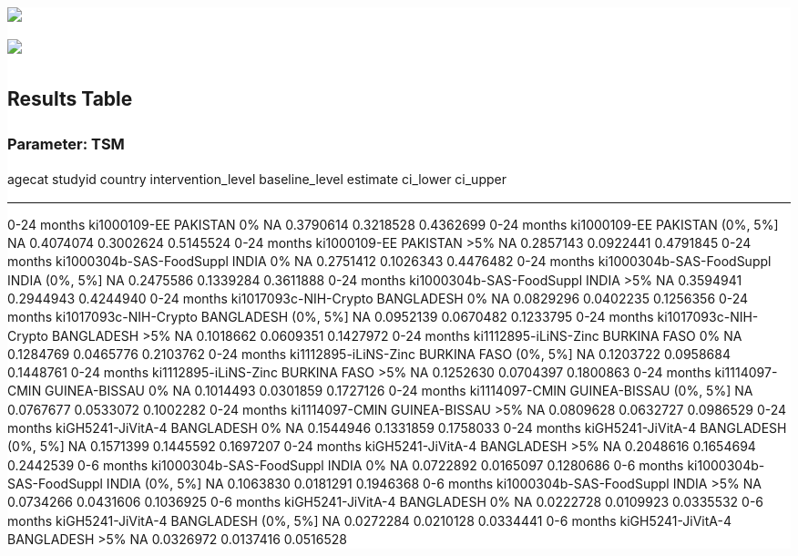 

![](/tmp/d7569b73-6147-4af4-a222-dacdb1f61382/2570f727-48b5-481a-98ba-839ced7525cc/REPORT_files/figure-html/plot_paf-1.png)

![](/tmp/d7569b73-6147-4af4-a222-dacdb1f61382/2570f727-48b5-481a-98ba-839ced7525cc/REPORT_files/figure-html/plot_par-1.png)

## Results Table

### Parameter: TSM


agecat        studyid                    country         intervention_level   baseline_level     estimate    ci_lower    ci_upper
------------  -------------------------  --------------  -------------------  ---------------  ----------  ----------  ----------
0-24 months   ki1000109-EE               PAKISTAN        0%                   NA                0.3790614   0.3218528   0.4362699
0-24 months   ki1000109-EE               PAKISTAN        (0%, 5%]             NA                0.4074074   0.3002624   0.5145524
0-24 months   ki1000109-EE               PAKISTAN        >5%                  NA                0.2857143   0.0922441   0.4791845
0-24 months   ki1000304b-SAS-FoodSuppl   INDIA           0%                   NA                0.2751412   0.1026343   0.4476482
0-24 months   ki1000304b-SAS-FoodSuppl   INDIA           (0%, 5%]             NA                0.2475586   0.1339284   0.3611888
0-24 months   ki1000304b-SAS-FoodSuppl   INDIA           >5%                  NA                0.3594941   0.2944943   0.4244940
0-24 months   ki1017093c-NIH-Crypto      BANGLADESH      0%                   NA                0.0829296   0.0402235   0.1256356
0-24 months   ki1017093c-NIH-Crypto      BANGLADESH      (0%, 5%]             NA                0.0952139   0.0670482   0.1233795
0-24 months   ki1017093c-NIH-Crypto      BANGLADESH      >5%                  NA                0.1018662   0.0609351   0.1427972
0-24 months   ki1112895-iLiNS-Zinc       BURKINA FASO    0%                   NA                0.1284769   0.0465776   0.2103762
0-24 months   ki1112895-iLiNS-Zinc       BURKINA FASO    (0%, 5%]             NA                0.1203722   0.0958684   0.1448761
0-24 months   ki1112895-iLiNS-Zinc       BURKINA FASO    >5%                  NA                0.1252630   0.0704397   0.1800863
0-24 months   ki1114097-CMIN             GUINEA-BISSAU   0%                   NA                0.1014493   0.0301859   0.1727126
0-24 months   ki1114097-CMIN             GUINEA-BISSAU   (0%, 5%]             NA                0.0767677   0.0533072   0.1002282
0-24 months   ki1114097-CMIN             GUINEA-BISSAU   >5%                  NA                0.0809628   0.0632727   0.0986529
0-24 months   kiGH5241-JiVitA-4          BANGLADESH      0%                   NA                0.1544946   0.1331859   0.1758033
0-24 months   kiGH5241-JiVitA-4          BANGLADESH      (0%, 5%]             NA                0.1571399   0.1445592   0.1697207
0-24 months   kiGH5241-JiVitA-4          BANGLADESH      >5%                  NA                0.2048616   0.1654694   0.2442539
0-6 months    ki1000304b-SAS-FoodSuppl   INDIA           0%                   NA                0.0722892   0.0165097   0.1280686
0-6 months    ki1000304b-SAS-FoodSuppl   INDIA           (0%, 5%]             NA                0.1063830   0.0181291   0.1946368
0-6 months    ki1000304b-SAS-FoodSuppl   INDIA           >5%                  NA                0.0734266   0.0431606   0.1036925
0-6 months    kiGH5241-JiVitA-4          BANGLADESH      0%                   NA                0.0222728   0.0109923   0.0335532
0-6 months    kiGH5241-JiVitA-4          BANGLADESH      (0%, 5%]             NA                0.0272284   0.0210128   0.0334441
0-6 months    kiGH5241-JiVitA-4          BANGLADESH      >5%                  NA                0.0326972   0.0137416   0.0516528